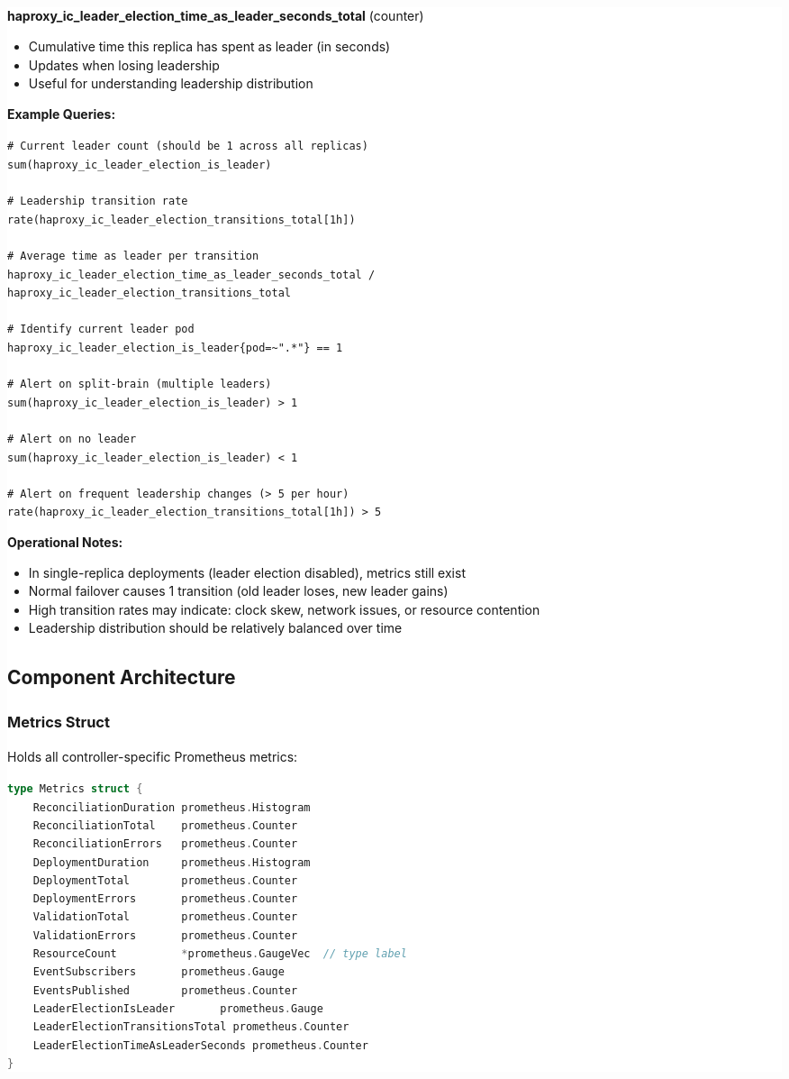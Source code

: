 **haproxy_ic_leader_election_time_as_leader_seconds_total** (counter)
- Cumulative time this replica has spent as leader (in seconds)
- Updates when losing leadership
- Useful for understanding leadership distribution

**Example Queries:**
```promql
# Current leader count (should be 1 across all replicas)
sum(haproxy_ic_leader_election_is_leader)

# Leadership transition rate
rate(haproxy_ic_leader_election_transitions_total[1h])

# Average time as leader per transition
haproxy_ic_leader_election_time_as_leader_seconds_total /
haproxy_ic_leader_election_transitions_total

# Identify current leader pod
haproxy_ic_leader_election_is_leader{pod=~".*"} == 1

# Alert on split-brain (multiple leaders)
sum(haproxy_ic_leader_election_is_leader) > 1

# Alert on no leader
sum(haproxy_ic_leader_election_is_leader) < 1

# Alert on frequent leadership changes (> 5 per hour)
rate(haproxy_ic_leader_election_transitions_total[1h]) > 5
```

**Operational Notes:**
- In single-replica deployments (leader election disabled), metrics still exist
- Normal failover causes 1 transition (old leader loses, new leader gains)
- High transition rates may indicate: clock skew, network issues, or resource contention
- Leadership distribution should be relatively balanced over time

## Component Architecture

### Metrics Struct

Holds all controller-specific Prometheus metrics:

```go
type Metrics struct {
    ReconciliationDuration prometheus.Histogram
    ReconciliationTotal    prometheus.Counter
    ReconciliationErrors   prometheus.Counter
    DeploymentDuration     prometheus.Histogram
    DeploymentTotal        prometheus.Counter
    DeploymentErrors       prometheus.Counter
    ValidationTotal        prometheus.Counter
    ValidationErrors       prometheus.Counter
    ResourceCount          *prometheus.GaugeVec  // type label
    EventSubscribers       prometheus.Gauge
    EventsPublished        prometheus.Counter
    LeaderElectionIsLeader       prometheus.Gauge
    LeaderElectionTransitionsTotal prometheus.Counter
    LeaderElectionTimeAsLeaderSeconds prometheus.Counter
}
```
